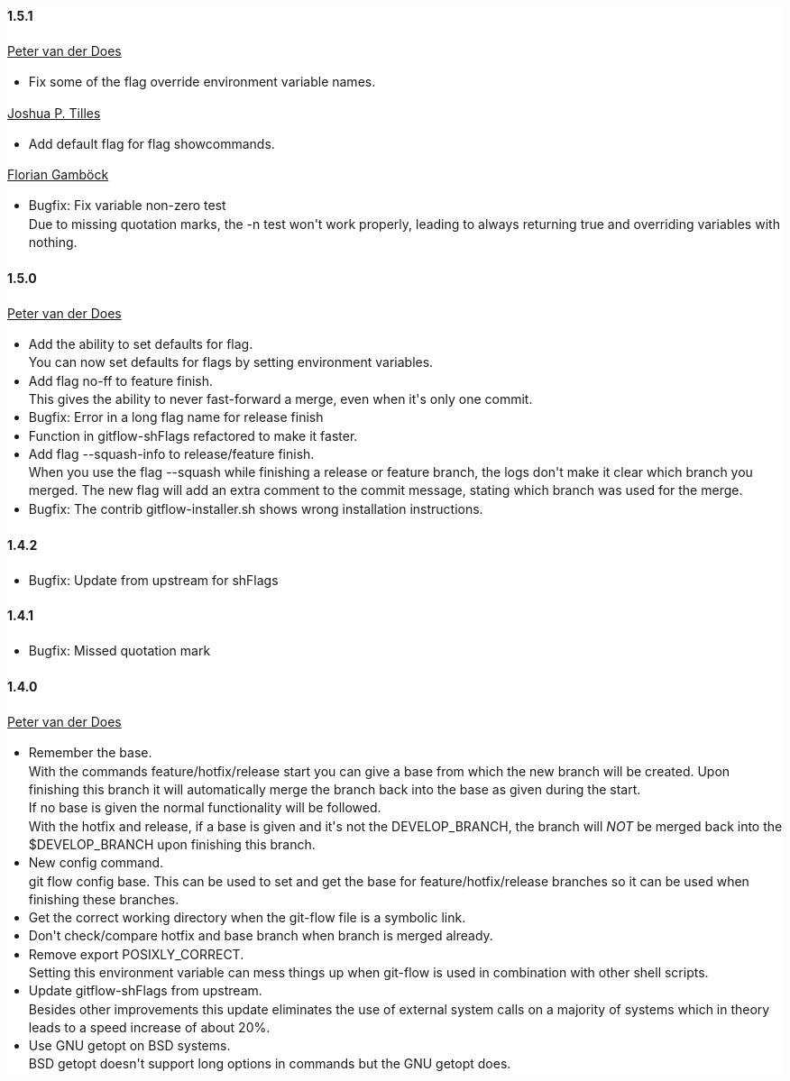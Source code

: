#### 1.5.1
[Peter van der Does][petervanderdoes]
* Fix some of the flag override environment variable names.

[Joshua P. Tilles][merelyapseudonym]
* Add default flag for flag showcommands.

[Florian Gamböck][floga]
* Bugfix: Fix variable non-zero test  
  Due to missing quotation marks, the -n test won't work properly, leading to
  always returning true and overriding variables with nothing.


#### 1.5.0
[Peter van der Does][petervanderdoes]
* Add the ability to set defaults for flag.  
  You can now set defaults for flags by setting environment variables.
* Add flag no-ff to feature finish.  
  This gives the ability to never fast-forward a merge, even when it's only
  one commit.
* Bugfix: Error in a long flag name for release finish
* Function in gitflow-shFlags refactored to make it faster.
* Add flag --squash-info to release/feature finish.  
  When you use the flag --squash while finishing a release or feature branch,
  the logs don't make it clear which branch you merged. The new flag will add
  an extra comment to the commit message, stating which branch was used for the
  merge.
* Bugfix: The contrib gitflow-installer.sh shows wrong installation instructions.

#### 1.4.2
* Bugfix: Update from upstream for shFlags

#### 1.4.1
* Bugfix: Missed quotation mark

#### 1.4.0
[Peter van der Does][petervanderdoes]
* Remember the base.  
  With the commands feature/hotfix/release start you can give a base from which
  the new branch will be created. Upon finishing this branch it will
  automatically merge the branch back into the base as given during the start.  
  If no base is given the normal functionality will be followed.  
  With the hotfix and release, if a base is given and it's not the
  DEVELOP_BRANCH, the branch will *NOT* be merged back into the $DEVELOP_BRANCH
  upon finishing this branch.
* New config command.  
  git flow config base. This can be used to set and get the base for
  feature/hotfix/release branches so it can be used when finishing these
  branches.
* Get the correct working directory when the git-flow file is a symbolic link.
* Don't check/compare hotfix and base branch when branch is merged already.
* Remove export POSIXLY_CORRECT.  
  Setting this environment variable can mess things up when git-flow is used in
  combination with other shell scripts.
* Update gitflow-shFlags from upstream.  
  Besides other improvements this update eliminates the use of external system
  calls on a majority of systems which in theory leads to a speed increase of
  about 20%.
* Use GNU getopt on BSD systems.  
  BSD getopt doesn't support long options in commands but the GNU getopt does.


[petervanderdoes]: https://github.com/petervanderdoes "Peter van der Does on github"
[adutra]: https://github.com/adutra
[aleno]: https://github.com/aleno
[algernon]: https://github.com/algernon
[asheiduk]: https://github.com/asheiduk
[baby-gnu]: https://github.com/baby-gnu
[bloomonkey]: https://github.com/bloomonkey
[bloveridge]:  https://github.com/bloveridge "Ben Loveridge on github"
[craigfowler]: https://github.com/craigfowler
[cyberbob]: https://github.com/cyberbob
[floga]: https://github.com/FloGa
[gene-pavlovsky]: https://github.com/gene-pavlovsky
[gpongelli]: https://github.com/gpongelli
[gvangool]: https://github.com/gvangool
[havvg]: https://github.com/havvg
[jebmeier]: https://github.com/jebmeier
[jeromebaum]: https://github.com/jeromebaum
[jpenney78]: https://github.com/jpenney78
[jsivak]: https://github.com/jsivak
[kperi]: https://github.com/kperi
[lrkwz]: https://github.com/lrkwz
[mallamanis]: https://github.com/mallamanis
[mayerc-MSFT]: https://github.com/mayerc-MSFT
[memleak]: https://github.com/memleak/
[merelyapseudonym]: https://github.com/MerelyAPseudonym
[mykehsd]: https://github.com/mykehsd
[OpherV]: https://github.com/OpherV
[Oppodelldog]: https://github.com/Oppodelldog
[pokey]: https://github.com/pokey
[pcragone]: https://github.com/pcragone
[Shoozza]: https://github.com/Shoozza
[shpoont]: https://github.com/shpoont
[silasfn]: https://github.com/silasfn
[sinbad]: https://github.com/sinbad
[sirn]: https://github.com/sirn
[stevemao]: https://github.com/stevemao
[Tiscs]: https://github.com/Tiscs
[zheeeng]: https://github.com/zheeeng
[1]: http://github.com/nvie/gitflow/commit/f68d405cc3a11e9df3671f567658a6ab6ed8e0a1
[2]: http://github.com/talios
[3]: http://github.com/rickosborne